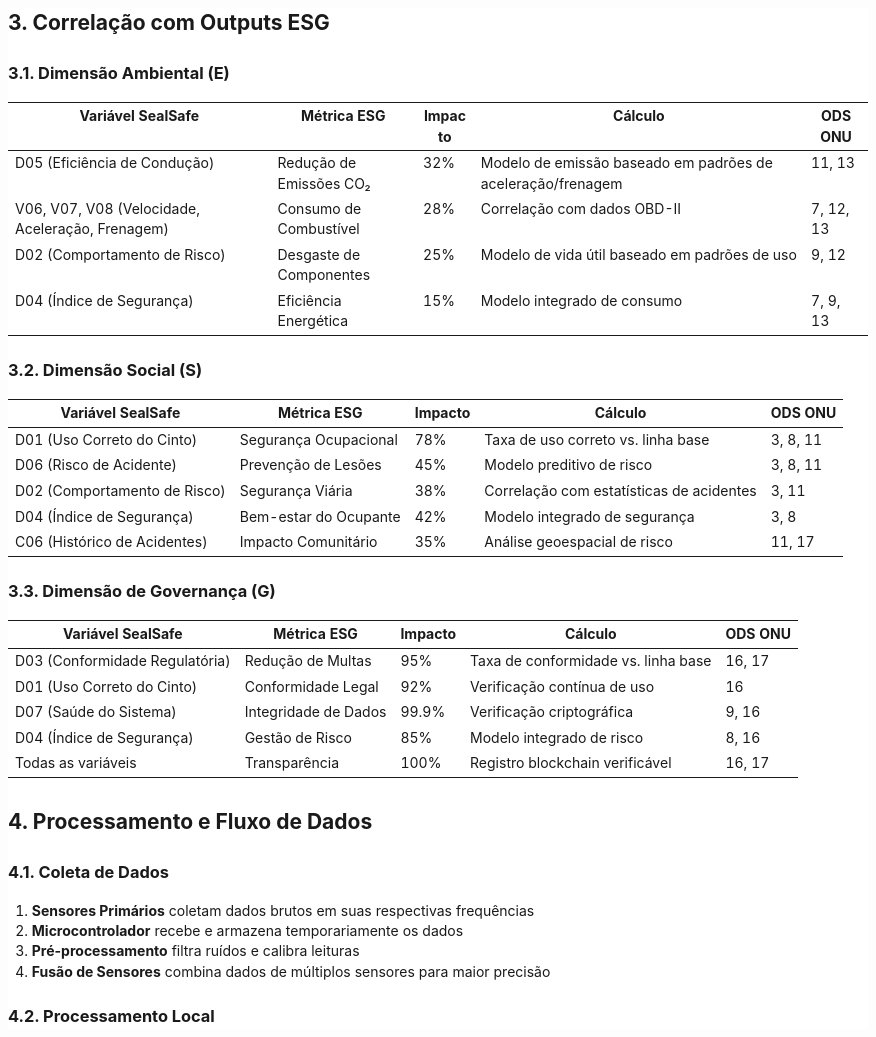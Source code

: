 ## 3. Correlação com Outputs ESG

### 3.1. Dimensão Ambiental (E)

| Variável SealSafe                                | Métrica ESG             | Impacto | Cálculo                                                     | ODS ONU   |
| ------------------------------------------------ | ----------------------- | ------- | ----------------------------------------------------------- | --------- |
| D05 (Eficiência de Condução)                     | Redução de Emissões CO₂ | 32%     | Modelo de emissão baseado em padrões de aceleração/frenagem | 11, 13    |
| V06, V07, V08 (Velocidade, Aceleração, Frenagem) | Consumo de Combustível  | 28%     | Correlação com dados OBD-II                                 | 7, 12, 13 |
| D02 (Comportamento de Risco)                     | Desgaste de Componentes | 25%     | Modelo de vida útil baseado em padrões de uso               | 9, 12     |
| D04 (Índice de Segurança)                        | Eficiência Energética   | 15%     | Modelo integrado de consumo                                 | 7, 9, 13  |

### 3.2. Dimensão Social (S)

| Variável SealSafe            | Métrica ESG           | Impacto | Cálculo                                  | ODS ONU  |
| ---------------------------- | --------------------- | ------- | ---------------------------------------- | -------- |
| D01 (Uso Correto do Cinto)   | Segurança Ocupacional | 78%     | Taxa de uso correto vs. linha base       | 3, 8, 11 |
| D06 (Risco de Acidente)      | Prevenção de Lesões   | 45%     | Modelo preditivo de risco                | 3, 8, 11 |
| D02 (Comportamento de Risco) | Segurança Viária      | 38%     | Correlação com estatísticas de acidentes | 3, 11    |
| D04 (Índice de Segurança)    | Bem-estar do Ocupante | 42%     | Modelo integrado de segurança            | 3, 8     |
| C06 (Histórico de Acidentes) | Impacto Comunitário   | 35%     | Análise geoespacial de risco             | 11, 17   |

### 3.3. Dimensão de Governança (G)

| Variável SealSafe              | Métrica ESG          | Impacto | Cálculo                             | ODS ONU |
| ------------------------------ | -------------------- | ------- | ----------------------------------- | ------- |
| D03 (Conformidade Regulatória) | Redução de Multas    | 95%     | Taxa de conformidade vs. linha base | 16, 17  |
| D01 (Uso Correto do Cinto)     | Conformidade Legal   | 92%     | Verificação contínua de uso         | 16      |
| D07 (Saúde do Sistema)         | Integridade de Dados | 99.9%   | Verificação criptográfica           | 9, 16   |
| D04 (Índice de Segurança)      | Gestão de Risco      | 85%     | Modelo integrado de risco           | 8, 16   |
| Todas as variáveis             | Transparência        | 100%    | Registro blockchain verificável     | 16, 17  |

## 4. Processamento e Fluxo de Dados

### 4.1. Coleta de Dados

1. **Sensores Primários** coletam dados brutos em suas respectivas frequências
2. **Microcontrolador** recebe e armazena temporariamente os dados
3. **Pré-processamento** filtra ruídos e calibra leituras
4. **Fusão de Sensores** combina dados de múltiplos sensores para maior precisão

### 4.2. Processamento Local
